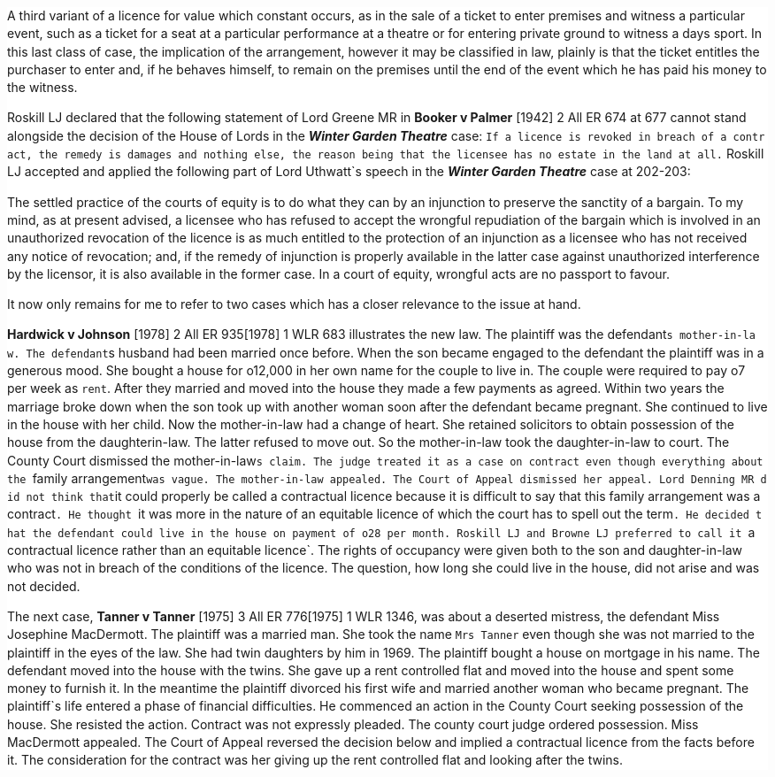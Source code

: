  A third variant of a licence for value which constant occurs, as in the sale of a ticket to enter premises and witness a particular event, such as a ticket for a seat at a particular performance at a theatre or for entering private ground to witness a days sport. In this last class of case, the implication of the arrangement, however it may be classified in law, plainly is that the ticket entitles the purchaser to enter and, if he behaves himself, to remain on the premises until the end of the event which he has paid his money to the witness. 

Roskill LJ declared that the following statement of Lord Greene MR in **Booker v Palmer** [1942] 2 All ER 674 at 677 cannot stand alongside the decision of the House of Lords in the **_Winter Garden Theatre_** case: `If a licence is revoked in breach of a contract, the remedy is damages and nothing else, the reason being that the licensee has no estate in the land at all.` Roskill LJ accepted and applied the following part of Lord Uthwatt`s speech in the **_Winter Garden Theatre_** case at 202-203: 

 The settled practice of the courts of equity is to do what they can by an injunction to preserve the sanctity of a bargain. To my mind, as at present advised, a licensee who has refused to accept the wrongful repudiation of the bargain which is involved in an unauthorized revocation of the licence is as much entitled to the protection of an injunction as a licensee who has not received any notice of revocation; and, if the remedy of injunction is properly available in the latter case against unauthorized interference by the licensor, it is also available in the former case. In a court of equity, wrongful acts are no passport to favour. 

It now only remains for me to refer to two cases which has a closer relevance to the issue at hand. 


**Hardwick v Johnson** [1978] 2 All ER 935[1978] 1 WLR 683 illustrates the new law. The plaintiff was the defendant`s mother-in-law. The defendant`s husband had been married once before. When the son became engaged to the defendant the plaintiff was in a generous mood. She bought a house for o12,000 in her own name for the couple to live in. The couple were required to pay o7 per week as `rent`. After they married and moved into the house they made a few payments as agreed. Within two years the marriage broke down when the son took up with another woman soon after the defendant became pregnant. She continued to live in the house with her child. Now the mother-in-law had a change of heart. She retained solicitors to obtain possession of the house from the daughterin-law. The latter refused to move out. So the mother-in-law took the daughter-in-law to court. The County Court dismissed the mother-in-law`s claim. The judge treated it as a case on contract even though everything about the `family arrangement` was vague. The mother-in-law appealed. The Court of Appeal dismissed her appeal. Lord Denning MR did not think that `it could properly be called a contractual licence because it is difficult to say that this family arrangement was a contract`. He thought `it was more in the nature of an equitable licence of which the court has to spell out the term`. He decided that the defendant could live in the house on payment of o28 per month. Roskill LJ and Browne LJ preferred to call it `a contractual licence rather than an equitable licence`. The rights of occupancy were given both to the son and daughter-in-law who was not in breach of the conditions of the licence. The question, how long she could live in the house, did not arise and was not decided. 

The next case, **Tanner v Tanner** [1975] 3 All ER 776[1975] 1 WLR 1346, was about a deserted mistress, the defendant Miss Josephine MacDermott. The plaintiff was a married man. She took the name `Mrs Tanner` even though she was not married to the plaintiff in the eyes of the law. She had twin daughters by him in 1969. The plaintiff bought a house on mortgage in his name. The defendant moved into the house with the twins. She gave up a rent controlled flat and moved into the house and spent some money to furnish it. In the meantime the plaintiff divorced his first wife and married another woman who became pregnant. The plaintiff`s life entered a phase of financial difficulties. He commenced an action in the County Court seeking possession of the house. She resisted the action. Contract was not expressly pleaded. The county court judge ordered possession. Miss MacDermott appealed. The Court of Appeal reversed the decision below and implied a contractual licence from the facts before it. The consideration for the contract was her giving up the rent controlled flat and looking after the twins. 
